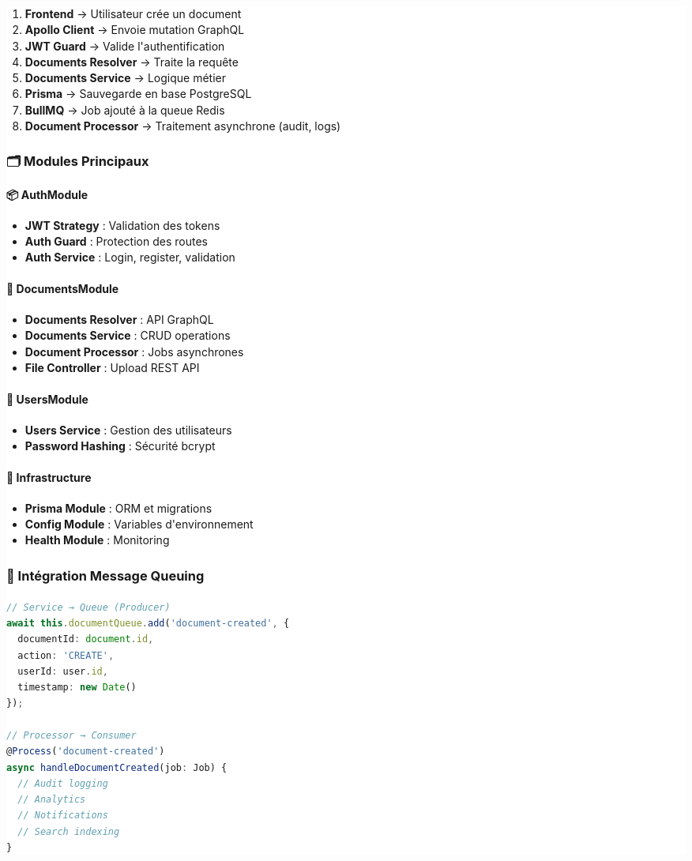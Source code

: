 1. **Frontend** → Utilisateur crée un document
2. **Apollo Client** → Envoie mutation GraphQL
3. **JWT Guard** → Valide l'authentification
4. **Documents Resolver** → Traite la requête
5. **Documents Service** → Logique métier
6. **Prisma** → Sauvegarde en base PostgreSQL
7. **BullMQ** → Job ajouté à la queue Redis
8. **Document Processor** → Traitement asynchrone (audit, logs)

### 🗂️ Modules Principaux

#### 📦 **AuthModule**
- **JWT Strategy** : Validation des tokens
- **Auth Guard** : Protection des routes
- **Auth Service** : Login, register, validation

#### 📄 **DocumentsModule**
- **Documents Resolver** : API GraphQL
- **Documents Service** : CRUD operations
- **Document Processor** : Jobs asynchrones
- **File Controller** : Upload REST API

#### 👥 **UsersModule**
- **Users Service** : Gestion des utilisateurs
- **Password Hashing** : Sécurité bcrypt

#### 🔧 **Infrastructure**
- **Prisma Module** : ORM et migrations
- **Config Module** : Variables d'environnement
- **Health Module** : Monitoring

### 🔄 Intégration Message Queuing

```typescript
// Service → Queue (Producer)
await this.documentQueue.add('document-created', {
  documentId: document.id,
  action: 'CREATE',
  userId: user.id,
  timestamp: new Date()
});

// Processor → Consumer
@Process('document-created')
async handleDocumentCreated(job: Job) {
  // Audit logging
  // Analytics
  // Notifications
  // Search indexing
}
```
